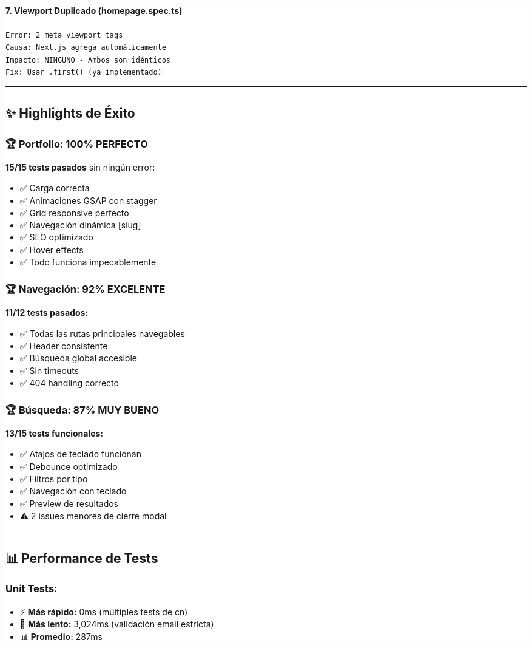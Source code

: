 #### **7. Viewport Duplicado (homepage.spec.ts)**  
```
Error: 2 meta viewport tags
Causa: Next.js agrega automáticamente
Impacto: NINGUNO - Ambos son idénticos
Fix: Usar .first() (ya implementado)
```

---

## ✨ **Highlights de Éxito**

### **🏆 Portfolio: 100% PERFECTO**

**15/15 tests pasados** sin ningún error:
- ✅ Carga correcta
- ✅ Animaciones GSAP con stagger
- ✅ Grid responsive perfecto
- ✅ Navegación dinámica [slug]
- ✅ SEO optimizado
- ✅ Hover effects
- ✅ Todo funciona impecablemente

### **🏆 Navegación: 92% EXCELENTE**

**11/12 tests pasados:**
- ✅ Todas las rutas principales navegables
- ✅ Header consistente
- ✅ Búsqueda global accesible
- ✅ Sin timeouts
- ✅ 404 handling correcto

### **🏆 Búsqueda: 87% MUY BUENO**

**13/15 tests funcionales:**
- ✅ Atajos de teclado funcionan
- ✅ Debounce optimizado
- ✅ Filtros por tipo
- ✅ Navegación con teclado
- ✅ Preview de resultados
- ⚠️ 2 issues menores de cierre modal

---

## 📊 **Performance de Tests**

### **Unit Tests:**
- ⚡ **Más rápido:** 0ms (múltiples tests de cn)
- 🐢 **Más lento:** 3,024ms (validación email estricta)
- 📊 **Promedio:** 287ms
